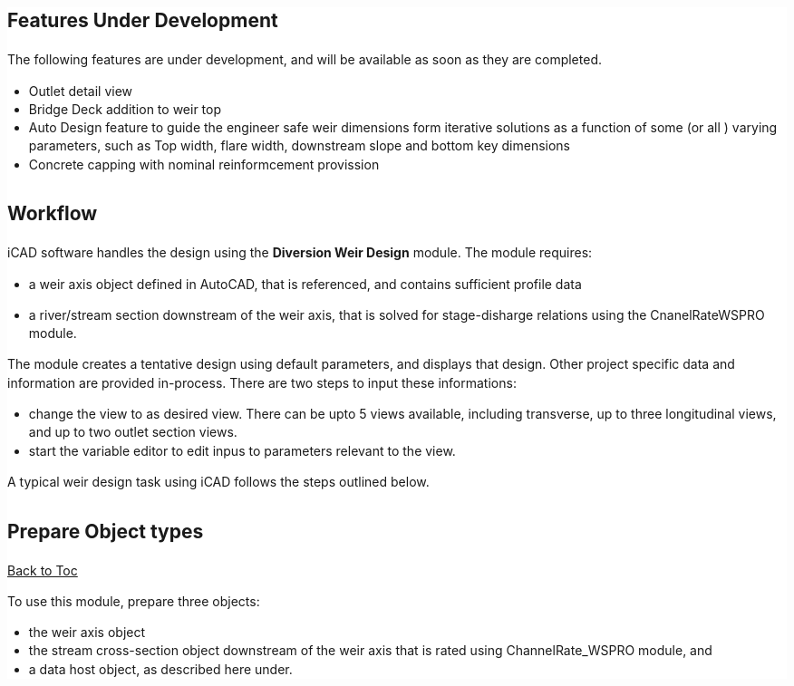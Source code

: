 
## Features Under Development
The following features are under development, and will be available as soon as they are completed.

- Outlet detail view
- Bridge Deck addition to weir top
- Auto Design feature to guide the engineer safe weir dimensions form iterative solutions as a function of some (or all ) varying parameters, such as Top width, flare width, downstream slope and bottom key dimensions
- Concrete capping with nominal reinformcement provission


## Workflow

iCAD software handles the design using the **Diversion Weir Design**
module. The module requires:

- a weir axis object defined in AutoCAD, that is referenced, and contains sufficient profile data

- a river/stream section downstream of the weir axis, that is solved for stage-disharge relations using the CnanelRateWSPRO module.

The module creates a tentative design using default parameters, and
displays that design. Other project specific data and information are
provided in-process. There are two steps to input these informations:

- change the view to as desired view. There can be upto 5 views available, including transverse, up to three longitudinal views, and up to two outlet section views.
- start the variable editor to edit inpus to parameters relevant to the view.

A typical weir design task using iCAD follows the steps outlined below.



## Prepare Object types
 [Back to Toc](#table-of-contents)

To use this module, prepare three objects:
- the weir axis object
- the stream cross-section object downstream of the weir axis that is rated using ChannelRate_WSPRO module, and 
- a data host object, as described here under.
 
